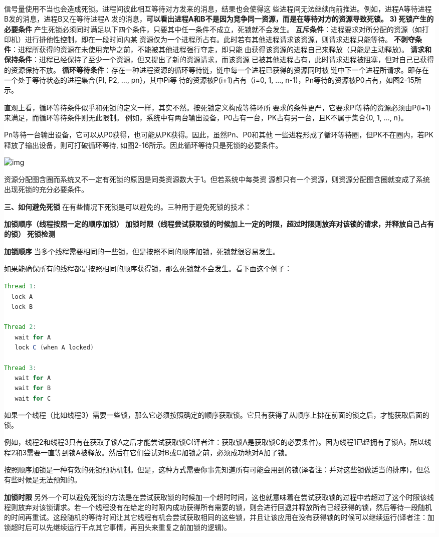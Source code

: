 信号量使用不当也会造成死锁。进程间彼此相互等待对方发来的消息，结果也会使得这 些进程间无法继续向前推进。例如，进程A等待进程B发的消息，进程B又在等待进程A 发的消息，**可以看出进程A和B不是因为竞争同一资源，而是在等待对方的资源导致死锁。**
**3) 死锁产生的必要条件**
产生死锁必须同时满足以下四个条件，只要其中任一条件不成立，死锁就不会发生。
**互斥条件**：进程要求对所分配的资源（如打印机）进行排他性控制，即在一段时间内某 资源仅为一个进程所占有。此时若有其他进程请求该资源，则请求进程只能等待。
**不剥夺条件**：进程所获得的资源在未使用完毕之前，不能被其他进程强行夺走，即只能 由获得该资源的进程自己来释放（只能是主动释放)。
**请求和保持条件**：进程已经保持了至少一个资源，但又提出了新的资源请求，而该资源 已被其他进程占有，此时请求进程被阻塞，但对自己已获得的资源保持不放。
**循环等待条件**：存在一种进程资源的循环等待链，链中每一个进程已获得的资源同时被 链中下一个进程所请求。即存在一个处于等待状态的进程集合{Pl, P2, ..., pn}，其中Pi等 待的资源被P(i+1)占有（i=0, 1, ..., n-1)，Pn等待的资源被P0占有，如图2-15所示。

直观上看，循环等待条件似乎和死锁的定义一样，其实不然。按死锁定义构成等待环所 要求的条件更严，它要求Pi等待的资源必须由P(i+1)来满足，而循环等待条件则无此限制。 例如，系统中有两台输出设备，P0占有一台，PK占有另一台，且K不属于集合{0, 1, ..., n}。

Pn等待一台输出设备，它可以从P0获得，也可能从PK获得。因此，虽然Pn、P0和其他 一些进程形成了循环等待圈，但PK不在圈内，若PK释放了输出设备，则可打破循环等待, 如图2-16所示。因此循环等待只是死锁的必要条件。

 ![img](http://c.biancheng.net/cpp/uploads/allimg/140630/1-140630152010348.jpg) 

资源分配图含圈而系统又不一定有死锁的原因是同类资源数大于1。但若系统中每类资 源都只有一个资源，则资源分配图含圈就变成了系统出现死锁的充分必要条件。

**三、如何避免死锁**
在有些情况下死锁是可以避免的。三种用于避免死锁的技术：

**加锁顺序（线程按照一定的顺序加锁）**
**加锁时限（线程尝试获取锁的时候加上一定的时限，超过时限则放弃对该锁的请求，并释放自己占有的锁）**
**死锁检测**

**加锁顺序**
当多个线程需要相同的一些锁，但是按照不同的顺序加锁，死锁就很容易发生。

如果能确保所有的线程都是按照相同的顺序获得锁，那么死锁就不会发生。看下面这个例子：

```java
Thread 1:
  lock A 
  lock B

Thread 2:
   wait for A
   lock C (when A locked)

Thread 3:
   wait for A
   wait for B
   wait for C
```




如果一个线程（比如线程3）需要一些锁，那么它必须按照确定的顺序获取锁。它只有获得了从顺序上排在前面的锁之后，才能获取后面的锁。

例如，线程2和线程3只有在获取了锁A之后才能尝试获取锁C(译者注：获取锁A是获取锁C的必要条件)。因为线程1已经拥有了锁A，所以线程2和3需要一直等到锁A被释放。然后在它们尝试对B或C加锁之前，必须成功地对A加了锁。

按照顺序加锁是一种有效的死锁预防机制。但是，这种方式需要你事先知道所有可能会用到的锁(译者注：并对这些锁做适当的排序)，但总有些时候是无法预知的。

**加锁时限**
另外一个可以避免死锁的方法是在尝试获取锁的时候加一个超时时间，这也就意味着在尝试获取锁的过程中若超过了这个时限该线程则放弃对该锁请求。若一个线程没有在给定的时限内成功获得所有需要的锁，则会进行回退并释放所有已经获得的锁，然后等待一段随机的时间再重试。这段随机的等待时间让其它线程有机会尝试获取相同的这些锁，并且让该应用在没有获得锁的时候可以继续运行(译者注：加锁超时后可以先继续运行干点其它事情，再回头来重复之前加锁的逻辑)。
